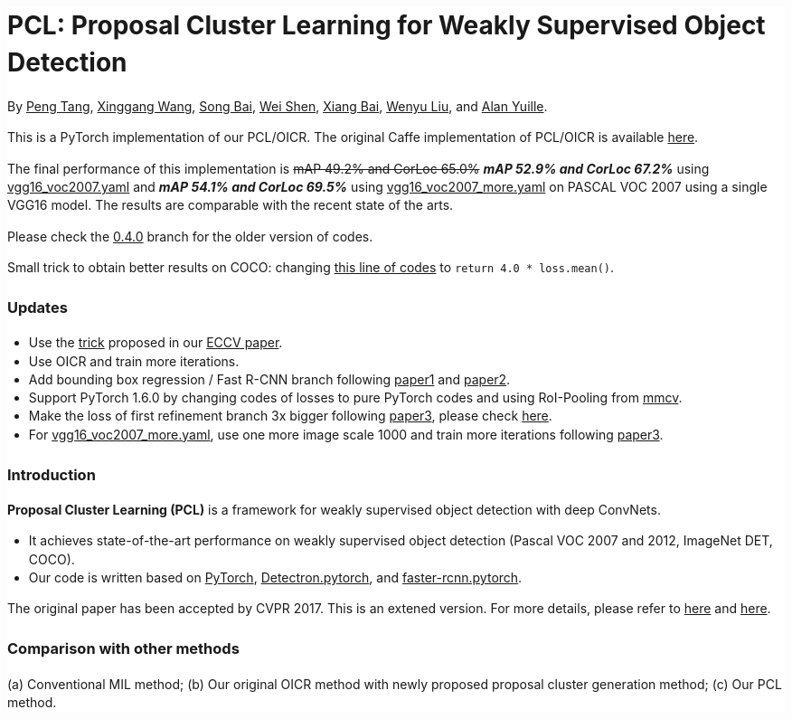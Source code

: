 # PCL: Proposal Cluster Learning for Weakly Supervised Object Detection

By [Peng Tang](https://pengtang.xyz/), [Xinggang Wang](http://www.xinggangw.info/), [Song Bai](http://songbai.site/), [Wei Shen](http://songbai.site/), [Xiang Bai](http://122.205.5.5:8071/~xbai/), [Wenyu Liu](http://mclab.eic.hust.edu.cn/MCWebDisplay/PersonDetails.aspx?Name=Wenyu%20Liu), and [Alan Yuille](http://www.cs.jhu.edu/~ayuille/).

This is a PyTorch implementation of our PCL/OICR. The original Caffe implementation of PCL/OICR is available [here](https://github.com/ppengtang/oicr).

The final performance of this implementation is ~~mAP 49.2% and CorLoc 65.0%~~ ***mAP 52.9% and CorLoc 67.2%*** using [vgg16_voc2007.yaml](configs/baselines/vgg16_voc2007.yaml) and ***mAP 54.1% and CorLoc 69.5%*** using [vgg16_voc2007_more.yaml](configs/baselines/vgg16_voc2007_more.yaml) on PASCAL VOC 2007 using a single VGG16 model. The results are comparable with the recent state of the arts.

Please check the [0.4.0](https://github.com/ppengtang/pcl.pytorch/tree/0.4.0) branch for the older version of codes.

Small trick to obtain better results on COCO: changing [this line of codes](https://github.com/ppengtang/pcl.pytorch/blob/master/lib/modeling/pcl_heads.py#L84) to `return 4.0 * loss.mean()`.

### Updates
- Use the [trick](http://pengtang.xyz/publications/0640-supp.pdf) proposed in our [ECCV paper](http://pengtang.xyz/publications/0640.pdf).
- Use OICR and train more iterations.
- Add bounding box regression / Fast R-CNN branch following [paper1](https://openaccess.thecvf.com/content_ECCV_2018/papers/Mingfei_Gao_C-WSL_Count-guided_Weakly_ECCV_2018_paper.pdf) and [paper2](https://arxiv.org/pdf/1911.12148.pdf).
- Support PyTorch 1.6.0 by changing codes of losses to pure PyTorch codes and using RoI-Pooling from [mmcv](https://github.com/open-mmlab/mmcv).
- Make the loss of first refinement branch 3x bigger following [paper3](https://arxiv.org/pdf/2004.04725.pdf), please check [here](https://github.com/NVlabs/wetectron/issues/3#issuecomment-674909989).
- For [vgg16_voc2007_more.yaml](configs/baselines/vgg16_voc2007_more.yaml), use one more image scale 1000 and train more iterations following [paper3](https://arxiv.org/pdf/2004.04725.pdf).

### Introduction

**Proposal Cluster Learning (PCL)** is a framework for weakly supervised object detection with deep ConvNets.
 - It achieves state-of-the-art performance on weakly supervised object detection (Pascal VOC 2007 and 2012, ImageNet DET, COCO).
 - Our code is written based on [PyTorch](https://pytorch.org/), [Detectron.pytorch](https://github.com/roytseng-tw/Detectron.pytorch), and [faster-rcnn.pytorch](https://github.com/jwyang/faster-rcnn.pytorch).

The original paper has been accepted by CVPR 2017. This is an extened version.
For more details, please refer to [here](https://arxiv.org/abs/1704.00138) and [here](https://arxiv.org/abs/1807.03342).

### Comparison with other methods
(a) Conventional MIL method;
(b) Our original OICR method with newly proposed proposal cluster generation method;
(c) Our PCL method.

